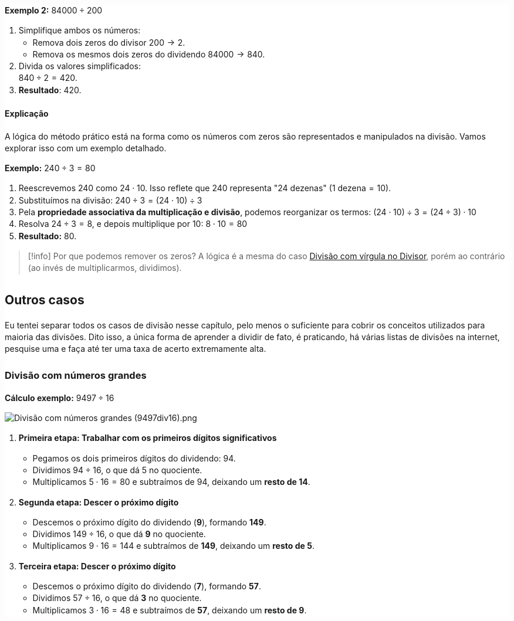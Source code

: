 **Exemplo 2:** $84000 \div 200$
1. Simplifique ambos os números:  
	- Remova dois zeros do divisor $200 \to 2$.  
	- Remova os mesmos dois zeros do dividendo $84000 \to 840$.  
2. Divida os valores simplificados:  
   $840 \div 2 = 420$.  
3. **Resultado**: $420$.

#### Explicação

A lógica do método prático está na forma como os números com zeros são representados e manipulados na divisão. Vamos explorar isso com um exemplo detalhado.

**Exemplo:** $240 \div 3 = 80$
1. Reescrevemos $240$ como $24 \cdot 10$. Isso reflete que $240$ representa "24 dezenas" ($1 \text{ dezena} = 10$).
2. Substituímos na divisão: $240 \div 3 = (24 \cdot 10) \div 3$
3. Pela **propriedade associativa da multiplicação e divisão**, podemos reorganizar os termos: $(24 \cdot 10) \div 3 = (24 \div 3) \cdot 10$
4. Resolva $24 \div 3 = 8$, e depois multiplique por 10: $8 \cdot 10 = 80$
5. **Resultado:** $80$.

> [!info] Por que podemos remover os zeros?
> A lógica é a mesma do caso [Divisão com vírgula no Divisor](#Divisão%20com%20vírgula%20no%20Divisor), porém ao contrário (ao invés de multiplicarmos, dividimos).

## Outros casos

Eu tentei separar todos os casos de divisão nesse capítulo, pelo menos o suficiente para cobrir os conceitos utilizados para maioria das divisões. Dito isso, a única forma de aprender a dividir de fato, é praticando, há várias listas de divisões na internet, pesquise uma e faça até ter uma taxa de acerto extremamente alta.

### Divisão com números grandes

**Cálculo exemplo:** $9497 \div 16$

![Divisão com números grandes (9497div16).png](/img/user/assets/Notas/Matem%C3%A1tica%20e%20Natureza/1.%20Matem%C3%A1tica%20-%20Fundamental/2.%20Opera%C3%A7%C3%B5es/2.%204.%20Divis%C3%A3o/4.%20Outros%20casos/Divis%C3%A3o%20com%20n%C3%BAmeros%20grandes%20(9497div16).png)

1. **Primeira etapa: Trabalhar com os primeiros dígitos significativos**

	- Pegamos os dois primeiros dígitos do dividendo: $94$.
	- Dividimos $94 \div 16$, o que dá $5$ no quociente.
	- Multiplicamos $5 \cdot 16 = 80$ e subtraímos de $94$, deixando um **resto de 14**.

2. **Segunda etapa: Descer o próximo dígito**

	- Descemos o próximo dígito do dividendo (**9**), formando **149**.
	- Dividimos $149 \div 16$, o que dá **9** no quociente.
	- Multiplicamos $9 \cdot 16 = 144$ e subtraímos de **149**, deixando um **resto de 5**.

3. **Terceira etapa: Descer o próximo dígito**

	- Descemos o próximo dígito do dividendo (**7**), formando **57**.
	- Dividimos $57 \div 16$, o que dá **3** no quociente.
	- Multiplicamos $3 \cdot 16 = 48$ e subtraímos de **57**, deixando um **resto de 9**.
